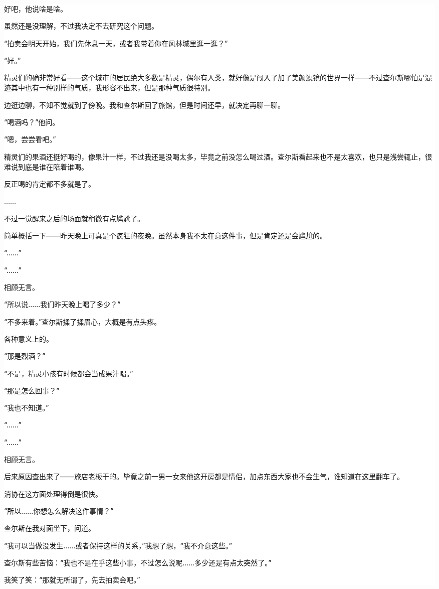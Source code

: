 好吧，他说啥是啥。

虽然还是没理解，不过我决定不去研究这个问题。

“拍卖会明天开始，我们先休息一天，或者我带着你在风林城里逛一逛？”

“好。”

精灵们的确非常好看——这个城市的居民绝大多数是精灵，偶尔有人类，就好像是闯入了加了美颜滤镜的世界一样——不过查尔斯哪怕是混迹其中也有一种别样的气质，我形容不出来，但是那种气质很特别。

边逛边聊，不知不觉就到了傍晚。我和查尔斯回了旅馆，但是时间还早，就决定再聊一聊。

“喝酒吗？”他问。

“嗯，尝尝看吧。”

精灵们的果酒还挺好喝的，像果汁一样，不过我还是没喝太多，毕竟之前没怎么喝过酒。查尔斯看起来也不是太喜欢，也只是浅尝辄止，很难说到底是谁在陪着谁喝。

反正喝的肯定都不多就是了。

……

不过一觉醒来之后的场面就稍微有点尴尬了。

简单概括一下——昨天晚上可真是个疯狂的夜晚。虽然本身我不太在意这件事，但是肯定还是会尴尬的。

“……”

“……”

相顾无言。

“所以说……我们昨天晚上喝了多少？”

“不多来着。”查尔斯揉了揉眉心，大概是有点头疼。

各种意义上的。

“那是烈酒？”

“不是，精灵小孩有时候都会当成果汁喝。”

“那是怎么回事？”

“我也不知道。”

“……”

“……”

相顾无言。

后来原因查出来了——旅店老板干的。毕竟之前一男一女来他这开房都是情侣，加点东西大家也不会生气，谁知道在这里翻车了。

消协在这方面处理得倒是很快。

“所以……你想怎么解决这件事情？”

查尔斯在我对面坐下，问道。

“我可以当做没发生……或者保持这样的关系，”我想了想，“我不介意这些。”

查尔斯有些苦恼：“我也不是在乎这些小事，不过怎么说呢……多少还是有点太突然了。”

我笑了笑：“那就无所谓了，先去拍卖会吧。”
